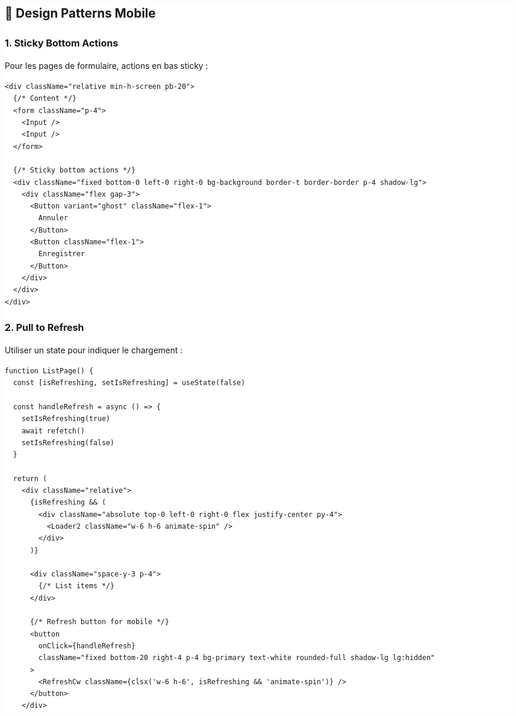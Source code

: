 
## 🎨 Design Patterns Mobile

### 1. Sticky Bottom Actions

Pour les pages de formulaire, actions en bas sticky :

```tsx
<div className="relative min-h-screen pb-20">
  {/* Content */}
  <form className="p-4">
    <Input />
    <Input />
  </form>

  {/* Sticky bottom actions */}
  <div className="fixed bottom-0 left-0 right-0 bg-background border-t border-border p-4 shadow-lg">
    <div className="flex gap-3">
      <Button variant="ghost" className="flex-1">
        Annuler
      </Button>
      <Button className="flex-1">
        Enregistrer
      </Button>
    </div>
  </div>
</div>
```

### 2. Pull to Refresh

Utiliser un state pour indiquer le chargement :

```tsx
function ListPage() {
  const [isRefreshing, setIsRefreshing] = useState(false)

  const handleRefresh = async () => {
    setIsRefreshing(true)
    await refetch()
    setIsRefreshing(false)
  }

  return (
    <div className="relative">
      {isRefreshing && (
        <div className="absolute top-0 left-0 right-0 flex justify-center py-4">
          <Loader2 className="w-6 h-6 animate-spin" />
        </div>
      )}

      <div className="space-y-3 p-4">
        {/* List items */}
      </div>

      {/* Refresh button for mobile */}
      <button
        onClick={handleRefresh}
        className="fixed bottom-20 right-4 p-4 bg-primary text-white rounded-full shadow-lg lg:hidden"
      >
        <RefreshCw className={clsx('w-6 h-6', isRefreshing && 'animate-spin')} />
      </button>
    </div>
```
